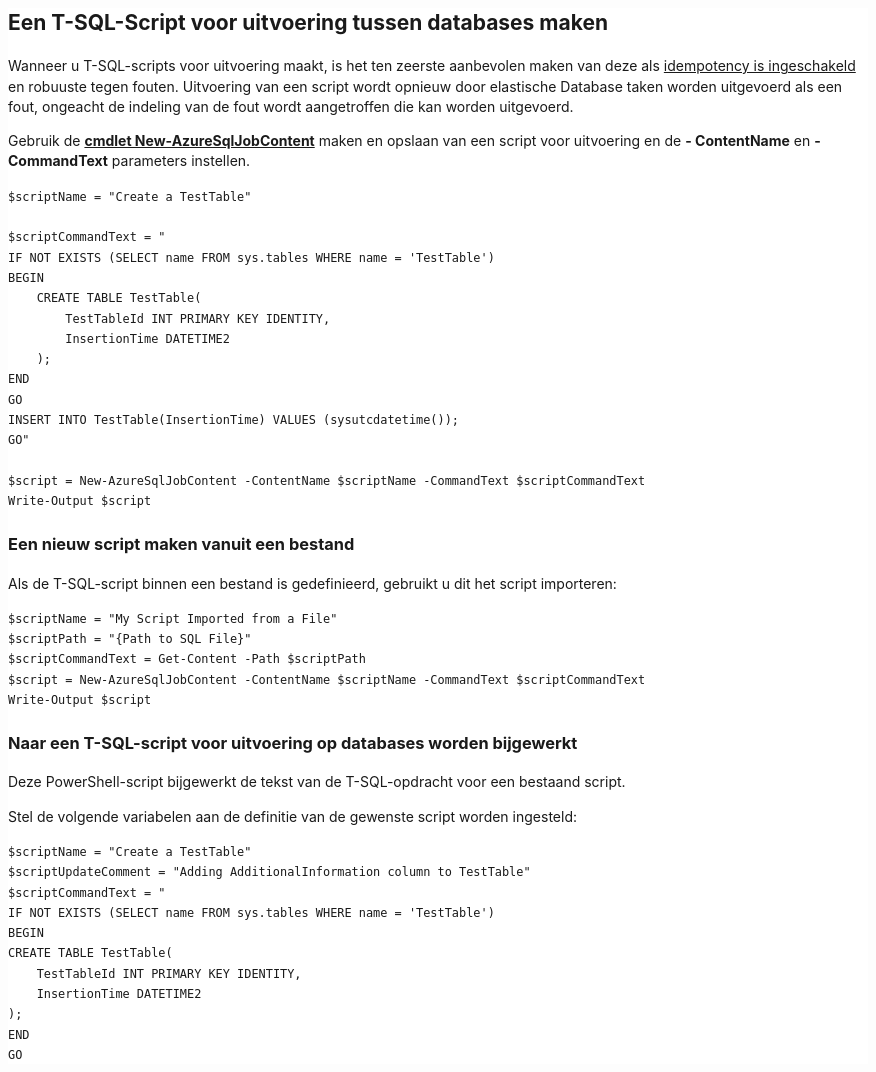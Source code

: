 ## <a name="create-a-t-sql-script-for-execution-across-databases"></a>Een T-SQL-Script voor uitvoering tussen databases maken

Wanneer u T-SQL-scripts voor uitvoering maakt, is het ten zeerste aanbevolen maken van deze als [idempotency is ingeschakeld](https://en.wikipedia.org/wiki/Idempotence) en robuuste tegen fouten. Uitvoering van een script wordt opnieuw door elastische Database taken worden uitgevoerd als een fout, ongeacht de indeling van de fout wordt aangetroffen die kan worden uitgevoerd.

Gebruik de [**cmdlet New-AzureSqlJobContent**](https://msdn.microsoft.com/library/mt346085.aspx) maken en opslaan van een script voor uitvoering en de **- ContentName** en **-CommandText** parameters instellen.

    $scriptName = "Create a TestTable"

    $scriptCommandText = "
    IF NOT EXISTS (SELECT name FROM sys.tables WHERE name = 'TestTable')
    BEGIN
        CREATE TABLE TestTable(
            TestTableId INT PRIMARY KEY IDENTITY,
            InsertionTime DATETIME2
        );
    END
    GO
    INSERT INTO TestTable(InsertionTime) VALUES (sysutcdatetime());
    GO"

    $script = New-AzureSqlJobContent -ContentName $scriptName -CommandText $scriptCommandText
    Write-Output $script

### <a name="create-a-new-script-from-a-file"></a>Een nieuw script maken vanuit een bestand
Als de T-SQL-script binnen een bestand is gedefinieerd, gebruikt u dit het script importeren:

    $scriptName = "My Script Imported from a File"
    $scriptPath = "{Path to SQL File}"
    $scriptCommandText = Get-Content -Path $scriptPath
    $script = New-AzureSqlJobContent -ContentName $scriptName -CommandText $scriptCommandText
    Write-Output $script

### <a name="to-update-a-t-sql-script-for-execution-across-databases"></a>Naar een T-SQL-script voor uitvoering op databases worden bijgewerkt  

Deze PowerShell-script bijgewerkt de tekst van de T-SQL-opdracht voor een bestaand script.

Stel de volgende variabelen aan de definitie van de gewenste script worden ingesteld:

    $scriptName = "Create a TestTable"
    $scriptUpdateComment = "Adding AdditionalInformation column to TestTable"
    $scriptCommandText = "
    IF NOT EXISTS (SELECT name FROM sys.tables WHERE name = 'TestTable')
    BEGIN
    CREATE TABLE TestTable(
        TestTableId INT PRIMARY KEY IDENTITY,
        InsertionTime DATETIME2
    );
    END
    GO
